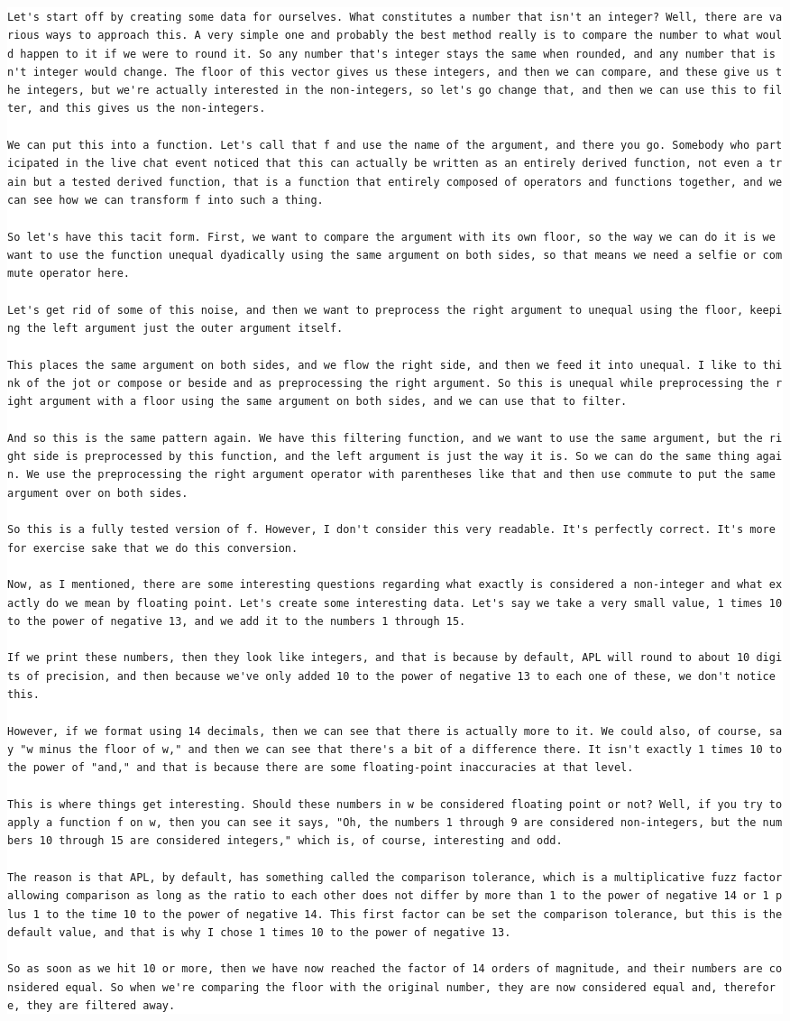 ```APL
Let's start off by creating some data for ourselves. What constitutes a number that isn't an integer? Well, there are various ways to approach this. A very simple one and probably the best method really is to compare the number to what would happen to it if we were to round it. So any number that's integer stays the same when rounded, and any number that isn't integer would change. The floor of this vector gives us these integers, and then we can compare, and these give us the integers, but we're actually interested in the non-integers, so let's go change that, and then we can use this to filter, and this gives us the non-integers.

We can put this into a function. Let's call that f and use the name of the argument, and there you go. Somebody who participated in the live chat event noticed that this can actually be written as an entirely derived function, not even a train but a tested derived function, that is a function that entirely composed of operators and functions together, and we can see how we can transform f into such a thing.

So let's have this tacit form. First, we want to compare the argument with its own floor, so the way we can do it is we want to use the function unequal dyadically using the same argument on both sides, so that means we need a selfie or commute operator here.

Let's get rid of some of this noise, and then we want to preprocess the right argument to unequal using the floor, keeping the left argument just the outer argument itself. 

This places the same argument on both sides, and we flow the right side, and then we feed it into unequal. I like to think of the jot or compose or beside and as preprocessing the right argument. So this is unequal while preprocessing the right argument with a floor using the same argument on both sides, and we can use that to filter.

And so this is the same pattern again. We have this filtering function, and we want to use the same argument, but the right side is preprocessed by this function, and the left argument is just the way it is. So we can do the same thing again. We use the preprocessing the right argument operator with parentheses like that and then use commute to put the same argument over on both sides.

So this is a fully tested version of f. However, I don't consider this very readable. It's perfectly correct. It's more for exercise sake that we do this conversion.

Now, as I mentioned, there are some interesting questions regarding what exactly is considered a non-integer and what exactly do we mean by floating point. Let's create some interesting data. Let's say we take a very small value, 1 times 10 to the power of negative 13, and we add it to the numbers 1 through 15. 

If we print these numbers, then they look like integers, and that is because by default, APL will round to about 10 digits of precision, and then because we've only added 10 to the power of negative 13 to each one of these, we don't notice this.

However, if we format using 14 decimals, then we can see that there is actually more to it. We could also, of course, say "w minus the floor of w," and then we can see that there's a bit of a difference there. It isn't exactly 1 times 10 to the power of "and," and that is because there are some floating-point inaccuracies at that level.

This is where things get interesting. Should these numbers in w be considered floating point or not? Well, if you try to apply a function f on w, then you can see it says, "Oh, the numbers 1 through 9 are considered non-integers, but the numbers 10 through 15 are considered integers," which is, of course, interesting and odd.

The reason is that APL, by default, has something called the comparison tolerance, which is a multiplicative fuzz factor allowing comparison as long as the ratio to each other does not differ by more than 1 to the power of negative 14 or 1 plus 1 to the time 10 to the power of negative 14. This first factor can be set the comparison tolerance, but this is the default value, and that is why I chose 1 times 10 to the power of negative 13.

So as soon as we hit 10 or more, then we have now reached the factor of 14 orders of magnitude, and their numbers are considered equal. So when we're comparing the floor with the original number, they are now considered equal and, therefore, they are filtered away.

```